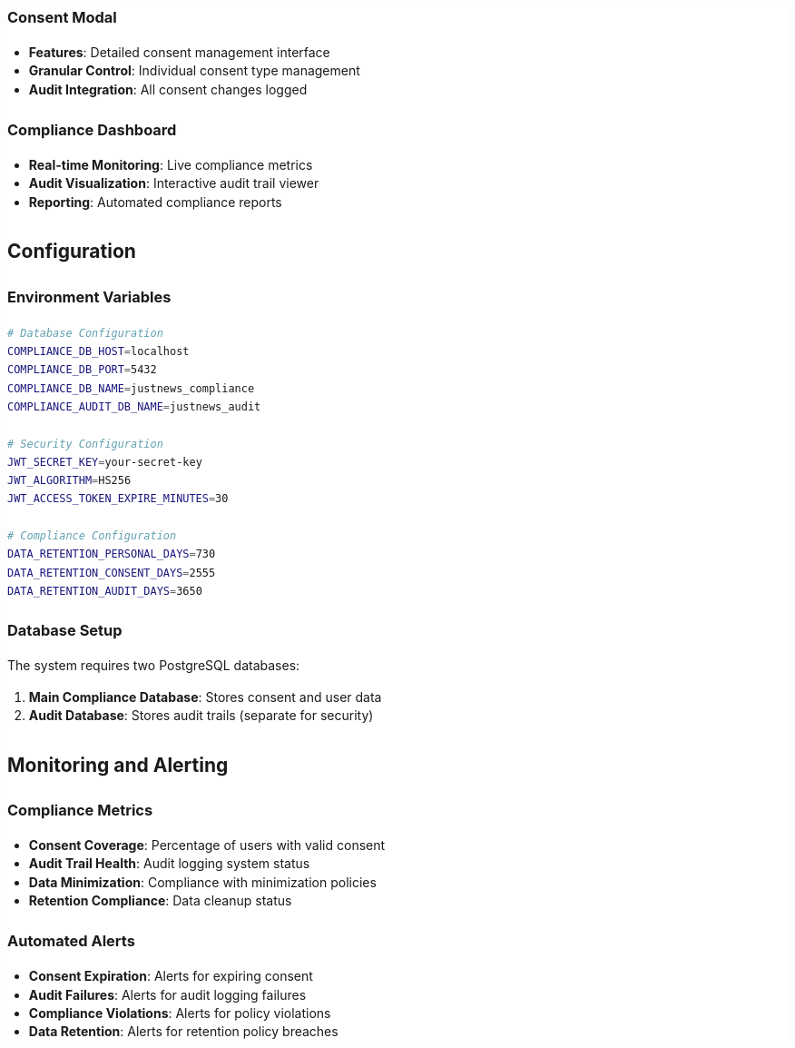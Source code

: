 ### Consent Modal
- **Features**: Detailed consent management interface
- **Granular Control**: Individual consent type management
- **Audit Integration**: All consent changes logged

### Compliance Dashboard
- **Real-time Monitoring**: Live compliance metrics
- **Audit Visualization**: Interactive audit trail viewer
- **Reporting**: Automated compliance reports

## Configuration

### Environment Variables
```bash
# Database Configuration
COMPLIANCE_DB_HOST=localhost
COMPLIANCE_DB_PORT=5432
COMPLIANCE_DB_NAME=justnews_compliance
COMPLIANCE_AUDIT_DB_NAME=justnews_audit

# Security Configuration
JWT_SECRET_KEY=your-secret-key
JWT_ALGORITHM=HS256
JWT_ACCESS_TOKEN_EXPIRE_MINUTES=30

# Compliance Configuration
DATA_RETENTION_PERSONAL_DAYS=730
DATA_RETENTION_CONSENT_DAYS=2555
DATA_RETENTION_AUDIT_DAYS=3650
```

### Database Setup
The system requires two PostgreSQL databases:
1. **Main Compliance Database**: Stores consent and user data
2. **Audit Database**: Stores audit trails (separate for security)

## Monitoring and Alerting

### Compliance Metrics
- **Consent Coverage**: Percentage of users with valid consent
- **Audit Trail Health**: Audit logging system status
- **Data Minimization**: Compliance with minimization policies
- **Retention Compliance**: Data cleanup status

### Automated Alerts
- **Consent Expiration**: Alerts for expiring consent
- **Audit Failures**: Alerts for audit logging failures
- **Compliance Violations**: Alerts for policy violations
- **Data Retention**: Alerts for retention policy breaches
